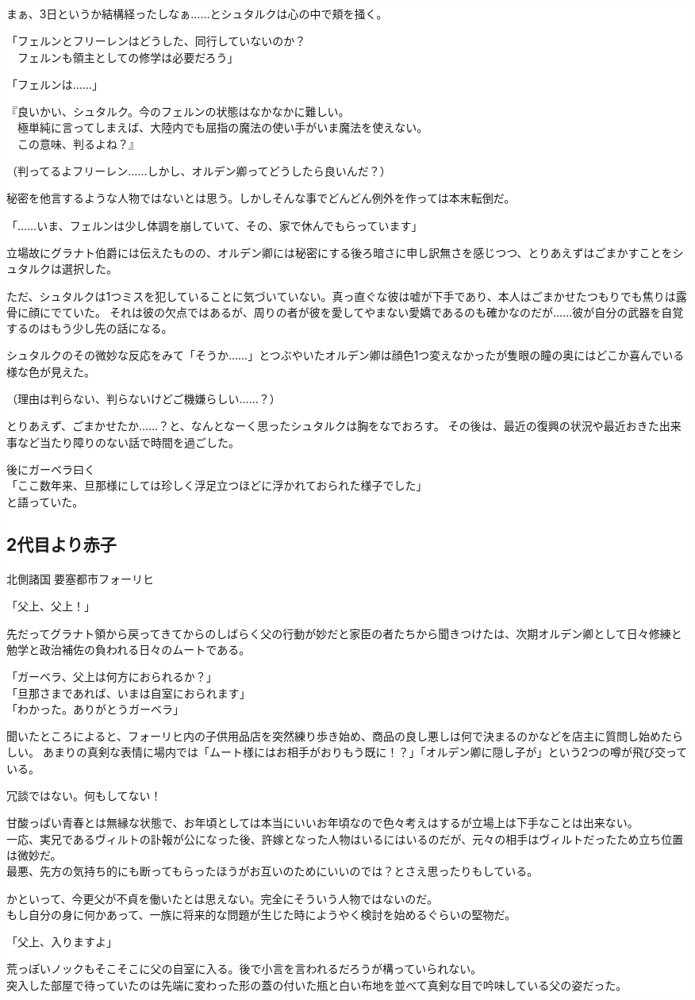 まぁ、3日というか結構経ったしなぁ……とシュタルクは心の中で頬を掻く。

「フェルンとフリーレンはどうした、同行していないのか？  
　フェルンも領主としての修学は必要だろう」

「フェルンは……」

『良いかい、シュタルク。今のフェルンの状態はなかなかに難しい。  
　極単純に言ってしまえば、大陸内でも屈指の魔法の使い手がいま魔法を使えない。  
　この意味、判るよね？』

（判ってるよフリーレン……しかし、オルデン卿ってどうしたら良いんだ？）

秘密を他言するような人物ではないとは思う。しかしそんな事でどんどん例外を作っては本末転倒だ。

「……いま、フェルンは少し体調を崩していて、その、家で休んでもらっています」

立場故にグラナト伯爵には伝えたものの、オルデン卿には秘密にする後ろ暗さに申し訳無さを感じつつ、とりあえずはごまかすことをシュタルクは選択した。

ただ、シュタルクは1つミスを犯していることに気づいていない。真っ直ぐな彼は嘘が下手であり、本人はごまかせたつもりでも焦りは露骨に顔にでていた。
それは彼の欠点ではあるが、周りの者が彼を愛してやまない愛嬌であるのも確かなのだが……彼が自分の武器を自覚するのはもう少し先の話になる。

シュタルクのその微妙な反応をみて「そうか……」とつぶやいたオルデン卿は顔色1つ変えなかったが隻眼の瞳の奥にはどこか喜んでいる様な色が見えた。

（理由は判らない、判らないけどご機嫌らしい……？）

とりあえず、ごまかせたか……？と、なんとなーく思ったシュタルクは胸をなでおろす。
その後は、最近の復興の状況や最近おきた出来事など当たり障りのない話で時間を過ごした。

後にガーベラ曰く  
「ここ数年来、旦那様にしては珍しく浮足立つほどに浮かれておられた様子でした」  
と語っていた。

## 2代目より赤子

北側諸国 要塞都市フォーリヒ

「父上、父上！」

先だってグラナト領から戻ってきてからのしばらく父の行動が妙だと家臣の者たちから聞きつけたは、次期オルデン卿として日々修練と勉学と政治補佐の負われる日々のムートである。

「ガーベラ、父上は何方におられるか？」  
「旦那さまであれば、いまは自室におられます」  
「わかった。ありがとうガーベラ」

聞いたところによると、フォーリヒ内の子供用品店を突然練り歩き始め、商品の良し悪しは何で決まるのかなどを店主に質問し始めたらしい。
あまりの真剣な表情に場内では「ムート様にはお相手がおりもう既に！？」「オルデン卿に隠し子が」という2つの噂が飛び交っている。

冗談ではない。何もしてない！

甘酸っぱい青春とは無縁な状態で、お年頃としては本当にいいお年頃なので色々考えはするが立場上は下手なことは出来ない。  
一応、実兄であるヴィルトの訃報が公になった後、許嫁となった人物はいるにはいるのだが、元々の相手はヴィルトだったため立ち位置は微妙だ。  
最悪、先方の気持ち的にも断ってもらったほうがお互いのためにいいのでは？とさえ思ったりもしている。

かといって、今更父が不貞を働いたとは思えない。完全にそういう人物ではないのだ。  
もし自分の身に何かあって、一族に将来的な問題が生じた時にようやく検討を始めるぐらいの堅物だ。

「父上、入りますよ」

荒っぽいノックもそこそこに父の自室に入る。後で小言を言われるだろうが構っていられない。  
突入した部屋で待っていたのは先端に変わった形の蓋の付いた瓶と白い布地を並べて真剣な目で吟味している父の姿だった。
